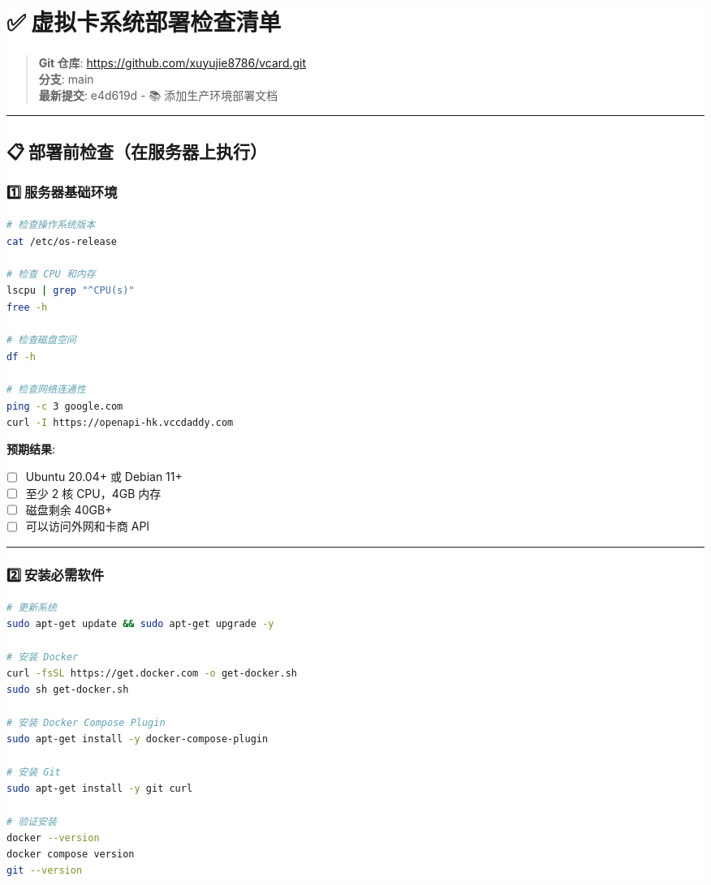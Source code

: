# ✅ 虚拟卡系统部署检查清单

> **Git 仓库**: https://github.com/xuyujie8786/vcard.git  
> **分支**: main  
> **最新提交**: e4d619d - 📚 添加生产环境部署文档

---

## 📋 部署前检查（在服务器上执行）

### 1️⃣ 服务器基础环境

```bash
# 检查操作系统版本
cat /etc/os-release

# 检查 CPU 和内存
lscpu | grep "^CPU(s)"
free -h

# 检查磁盘空间
df -h

# 检查网络连通性
ping -c 3 google.com
curl -I https://openapi-hk.vccdaddy.com
```

**预期结果**:
- [ ] Ubuntu 20.04+ 或 Debian 11+
- [ ] 至少 2 核 CPU，4GB 内存
- [ ] 磁盘剩余 40GB+
- [ ] 可以访问外网和卡商 API

---

### 2️⃣ 安装必需软件

```bash
# 更新系统
sudo apt-get update && sudo apt-get upgrade -y

# 安装 Docker
curl -fsSL https://get.docker.com -o get-docker.sh
sudo sh get-docker.sh

# 安装 Docker Compose Plugin
sudo apt-get install -y docker-compose-plugin

# 安装 Git
sudo apt-get install -y git curl

# 验证安装
docker --version
docker compose version
git --version
```
